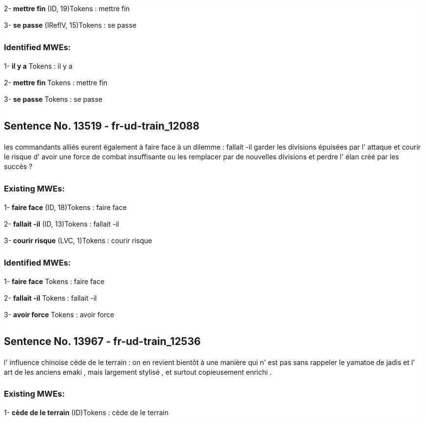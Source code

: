 2- **mettre fin** (ID, 19)Tokens : 
mettre
fin

3- **se passe** (IReflV, 15)Tokens : 
se
passe

### Identified MWEs: 
1- **il y a** Tokens : 
il
y
a

2- **mettre fin** Tokens : 
mettre
fin

3- **se passe** Tokens : 
se
passe

## Sentence No. 13519 - fr-ud-train_12088
les commandants alliés eurent également à faire face à un dilemme : fallait -il garder les divisions épuisées par l' attaque et courir le risque d' avoir une force de combat insuffisante ou les remplacer par de nouvelles divisions et perdre l' élan créé par les succès ? 
### Existing MWEs: 
1- **faire face** (ID, 18)Tokens : 
faire
face

2- **fallait -il** (ID, 13)Tokens : 
fallait
-il

3- **courir risque** (LVC, 1)Tokens : 
courir
risque

### Identified MWEs: 
1- **faire face** Tokens : 
faire
face

2- **fallait -il** Tokens : 
fallait
-il

3- **avoir force** Tokens : 
avoir
force

## Sentence No. 13967 - fr-ud-train_12536
l' influence chinoise cède de le terrain : on en revient bientôt à une manière qui n' est pas sans rappeler le yamatoe de jadis et l' art de les anciens emaki , mais largement stylisé , et surtout copieusement enrichi . 
### Existing MWEs: 
1- **cède de le terrain** (ID)Tokens : 
cède
de
le
terrain
